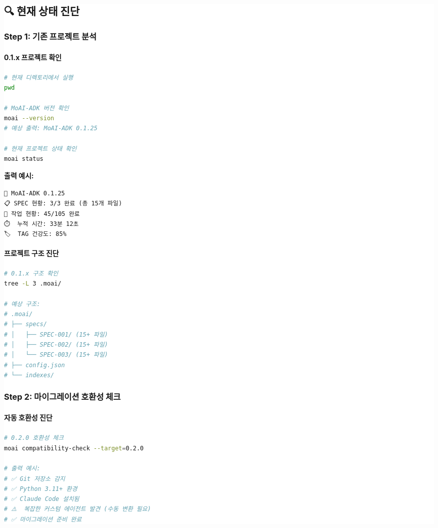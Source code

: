 ## 🔍 현재 상태 진단

### Step 1: 기존 프로젝트 분석

#### 0.1.x 프로젝트 확인
```bash
# 현재 디렉토리에서 실행
pwd

# MoAI-ADK 버전 확인
moai --version
# 예상 출력: MoAI-ADK 0.1.25

# 현재 프로젝트 상태 확인
moai status
```

**출력 예시:**
```
🗿 MoAI-ADK 0.1.25
📋 SPEC 현황: 3/3 완료 (총 15개 파일)
🔧 작업 현황: 45/105 완료
⏱️  누적 시간: 33분 12초
🏷️  TAG 건강도: 85%
```

#### 프로젝트 구조 진단
```bash
# 0.1.x 구조 확인
tree -L 3 .moai/

# 예상 구조:
# .moai/
# ├── specs/
# │   ├── SPEC-001/ (15+ 파일)
# │   ├── SPEC-002/ (15+ 파일)
# │   └── SPEC-003/ (15+ 파일)
# ├── config.json
# └── indexes/
```

### Step 2: 마이그레이션 호환성 체크

#### 자동 호환성 진단
```bash
# 0.2.0 호환성 체크
moai compatibility-check --target=0.2.0

# 출력 예시:
# ✅ Git 저장소 감지
# ✅ Python 3.11+ 환경
# ✅ Claude Code 설치됨
# ⚠️  복잡한 커스텀 에이전트 발견 (수동 변환 필요)
# ✅ 마이그레이션 준비 완료
```
